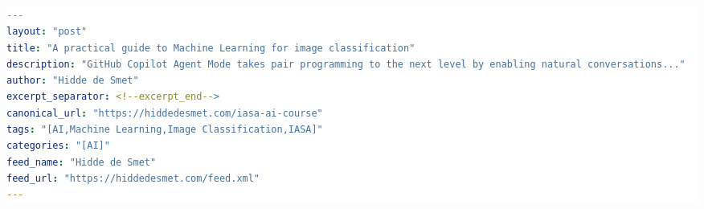 ```yaml
---
layout: "post"
title: "A practical guide to Machine Learning for image classification"
description: "GitHub Copilot Agent Mode takes pair programming to the next level by enabling natural conversations..."
author: "Hidde de Smet"
excerpt_separator: <!--excerpt_end-->
canonical_url: "https://hiddedesmet.com/iasa-ai-course"
tags: "[AI,Machine Learning,Image Classification,IASA]"
categories: "[AI]"
feed_name: "Hidde de Smet"
feed_url: "https://hiddedesmet.com/feed.xml"
---
```

